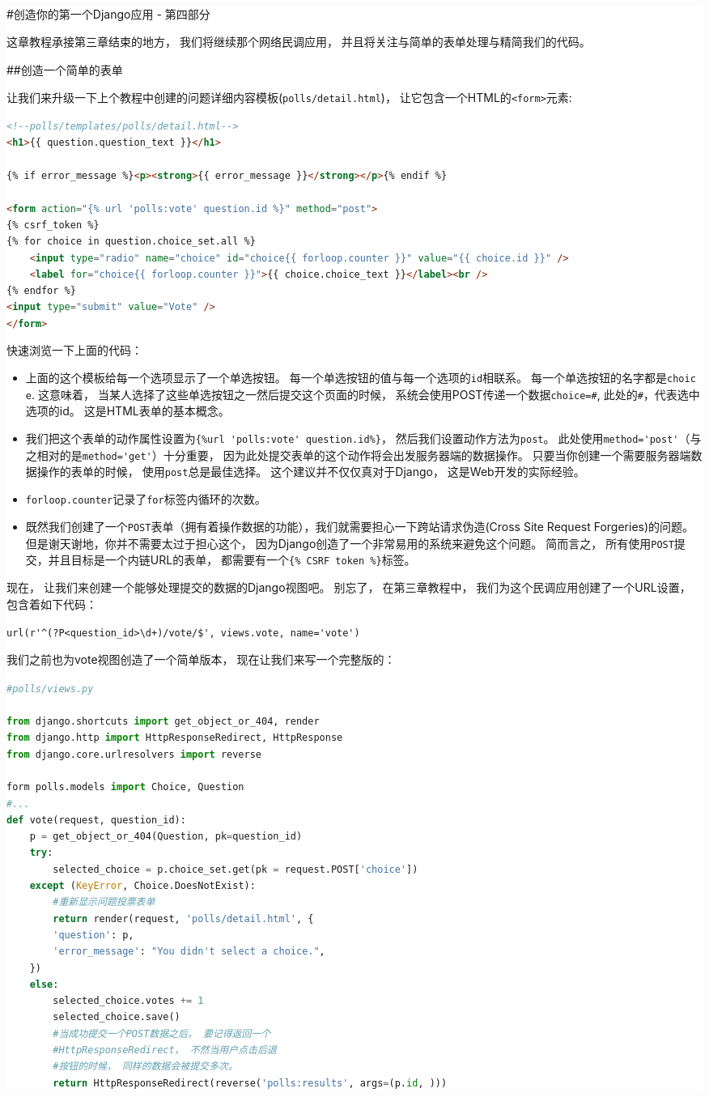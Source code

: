 #创造你的第一个Django应用 - 第四部分

这章教程承接第三章结束的地方， 我们将继续那个网络民调应用， 并且将关注与简单的表单处理与精简我们的代码。

##创造一个简单的表单

让我们来升级一下上个教程中创建的问题详细内容模板(`polls/detail.html`)， 让它包含一个HTML的`<form>`元素:

```html
<!--polls/templates/polls/detail.html-->
<h1>{{ question.question_text }}</h1>

{% if error_message %}<p><strong>{{ error_message }}</strong></p>{% endif %}

<form action="{% url 'polls:vote' question.id %}" method="post">
{% csrf_token %}
{% for choice in question.choice_set.all %}
    <input type="radio" name="choice" id="choice{{ forloop.counter }}" value="{{ choice.id }}" />
    <label for="choice{{ forloop.counter }}">{{ choice.choice_text }}</label><br />
{% endfor %}
<input type="submit" value="Vote" />
</form>
```

快速浏览一下上面的代码：

- 上面的这个模板给每一个选项显示了一个单选按钮。 每一个单选按钮的值与每一个选项的`id`相联系。 每一个单选按钮的名字都是`choice`. 这意味着， 当某人选择了这些单选按钮之一然后提交这个页面的时候， 系统会使用POST传递一个数据`choice=#`, 此处的`#`，代表选中选项的id。 这是HTML表单的基本概念。

- 我们把这个表单的动作属性设置为`{%url 'polls:vote' question.id%}`， 然后我们设置动作方法为`post`。 此处使用`method='post'`（与之相对的是`method='get'`）十分重要， 因为此处提交表单的这个动作将会出发服务器端的数据操作。 只要当你创建一个需要服务器端数据操作的表单的时候， 使用`post`总是最佳选择。 这个建议并不仅仅真对于Django， 这是Web开发的实际经验。

- `forloop.counter`记录了`for`标签内循环的次数。

- 既然我们创建了一个`POST`表单（拥有着操作数据的功能），我们就需要担心一下跨站请求伪造(Cross Site Request Forgeries)的问题。 但是谢天谢地，你并不需要太过于担心这个， 因为Django创造了一个非常易用的系统来避免这个问题。 简而言之， 所有使用`POST`提交，并且目标是一个内链URL的表单， 都需要有一个`{% CSRF token %}`标签。

现在， 让我们来创建一个能够处理提交的数据的Django视图吧。 别忘了， 在第三章教程中， 我们为这个民调应用创建了一个URL设置， 包含着如下代码：

	url(r'^(?P<question_id>\d+)/vote/$', views.vote, name='vote')

我们之前也为vote视图创造了一个简单版本， 现在让我们来写一个完整版的：

```python
#polls/views.py

from django.shortcuts import get_object_or_404, render
from django.http import HttpResponseRedirect, HttpResponse
from django.core.urlresolvers import reverse

form polls.models import Choice, Question
#...
def vote(request, question_id):
	p = get_object_or_404(Question, pk=question_id)
	try:
		selected_choice = p.choice_set.get(pk = request.POST['choice'])
	except (KeyError, Choice.DoesNotExist):
		#重新显示问题投票表单
		return render(request, 'polls/detail.html', {
		'question': p,
		'error_message': "You didn't select a choice.",
	})
	else:
		selected_choice.votes += 1
		selected_choice.save()
		#当成功提交一个POST数据之后， 要记得返回一个
		#HttpResponseRedirect， 不然当用户点击后退
		#按钮的时候， 同样的数据会被提交多次。
		return HttpResponseRedirect(reverse('polls:results', args=(p.id, )))
```